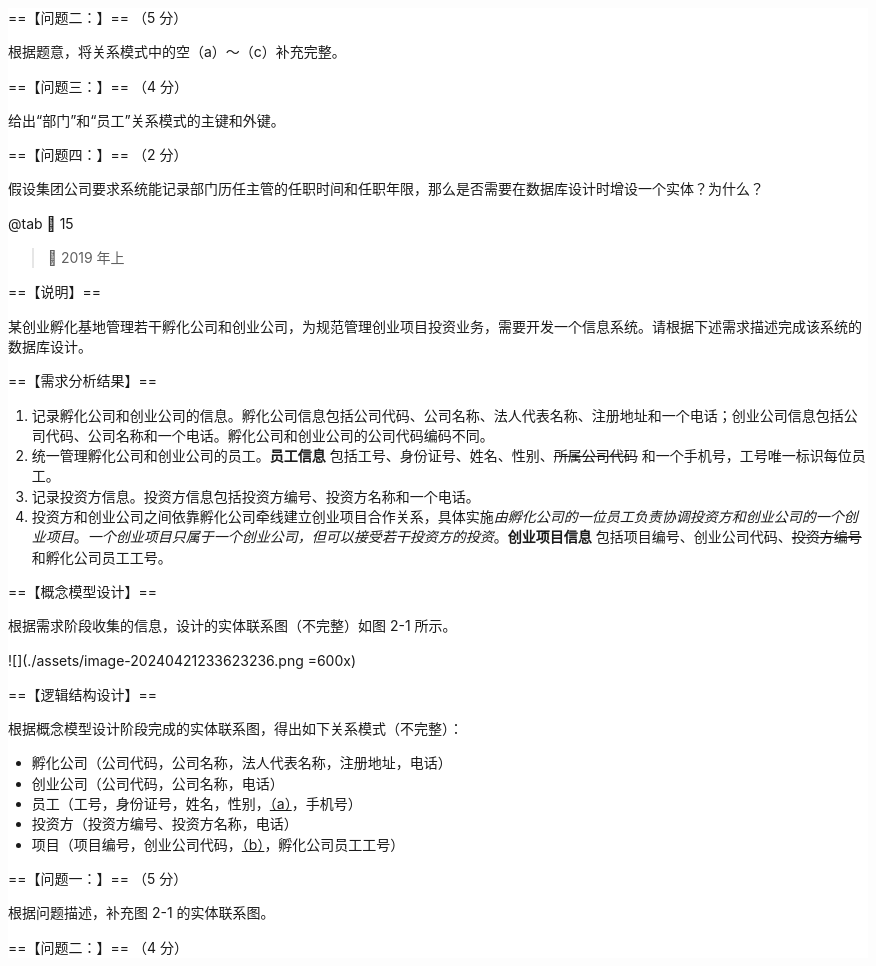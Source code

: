 ==【问题二：】== （5 分）

根据题意，将关系模式中的空（a）〜（c）补充完整。

==【问题三：】== （4 分）

给出“部门”和“员工”关系模式的主键和外键。

==【问题四：】== （2 分）

假设集团公司要求系统能记录部门历任主管的任职时间和任职年限，那么是否需要在数据库设计时增设一个实体？为什么？



@tab 🍐 15

> 🍐 2019 年上


<div class="text-box">

==【说明】==

某创业孵化基地管理若干孵化公司和创业公司，为规范管理创业项目投资业务，需要开发一个信息系统。请根据下述需求描述完成该系统的数据库设计。


==【需求分析结果】==

1. 记录孵化公司和创业公司的信息。孵化公司信息包括公司代码、公司名称、法人代表名称、注册地址和一个电话；创业公司信息包括公司代码、公司名称和一个电话。孵化公司和创业公司的公司代码编码不同。
2. 统一管理孵化公司和创业公司的员工。**员工信息** 包括工号、身份证号、姓名、性别、~~所属公司代码~~ 和一个手机号，工号唯一标识每位员工。
3. 记录投资方信息。投资方信息包括投资方编号、投资方名称和一个电话。
4. 投资方和创业公司之间依靠孵化公司牵线建立创业项目合作关系，具体实施*由孵化公司的一位员工负责协调投资方和创业公司的一个创业项目*。*一个创业项目只属于一个创业公司，但可以接受若干投资方的投资*。**创业项目信息** 包括项目编号、创业公司代码、~~投资方编号~~ 和孵化公司员工工号。

==【概念模型设计】==

根据需求阶段收集的信息，设计的实体联系图（不完整）如图 2-1 所示。


</div>

<div class="text-box">


![](./assets/image-20240421233623236.png =600x)


==【逻辑结构设计】==

根据概念模型设计阶段完成的实体联系图，得出如下关系模式（不完整）：
- 孵化公司（公司代码，公司名称，法人代表名称，注册地址，电话）
- 创业公司（公司代码，公司名称，电话）
- 员工（工号，身份证号，姓名，性别，<u>（a）</u>，手机号）
- 投资方（投资方编号、投资方名称，电话）
- 项目（项目编号，创业公司代码，<u>（b）</u>，孵化公司员工工号）

</div>


==【问题一：】== （5 分）

根据问题描述，补充图 2-1 的实体联系图。

==【问题二：】== （4 分）
